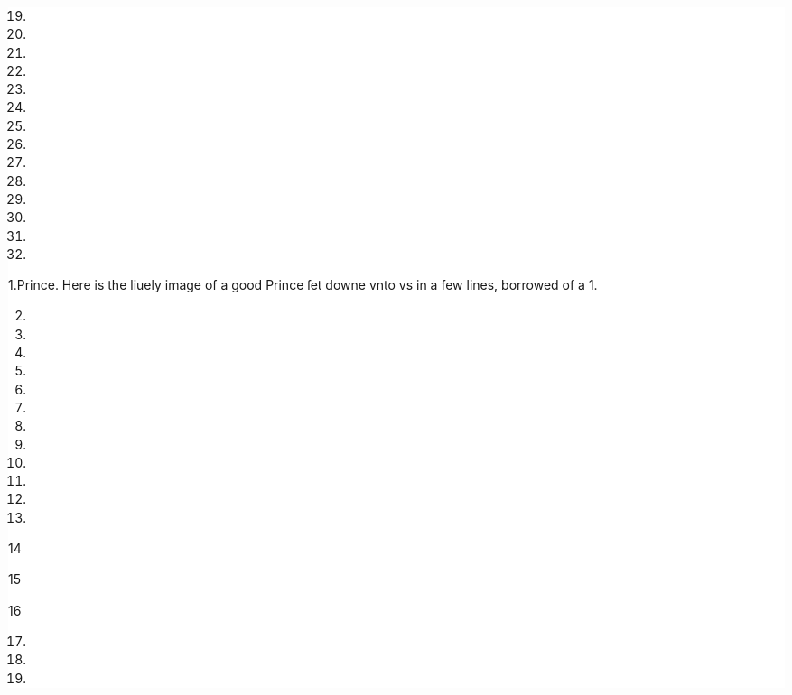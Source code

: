 19.

20.

21.

22.

23.

24.

25.

26.

27.

28.

29.

30.

31.

32.
1.Prince. Here is the liuely image of a good Prince ſet downe vnto vs in a few lines, borrowed of a 
1.

2.

3.

4.

5.

6.

7.

8.

9.

10.

11.

12.

13.

14

15

16

17.

18.

19.
